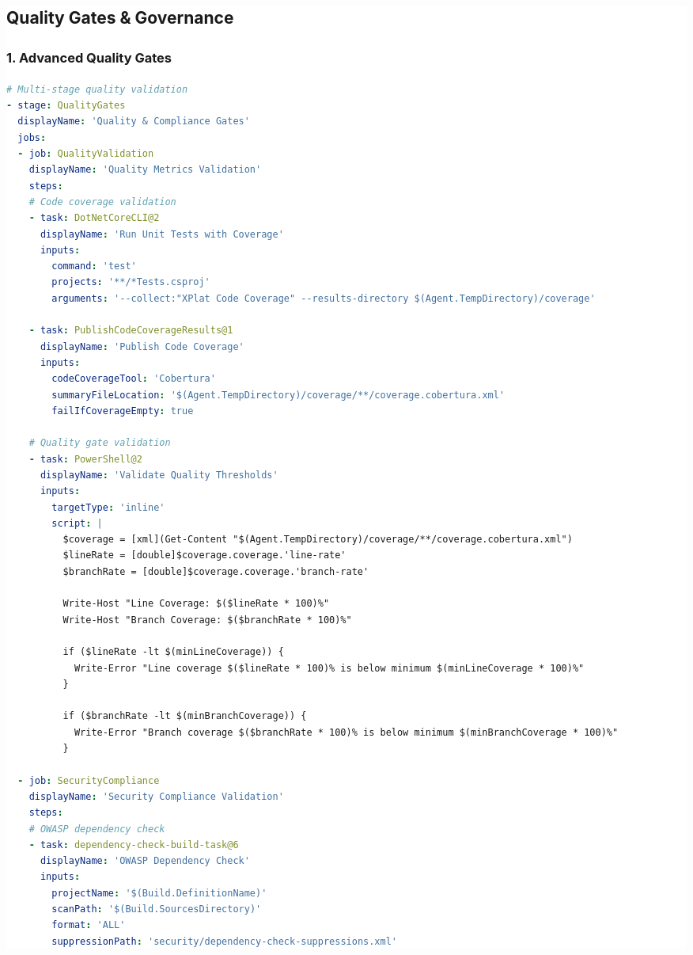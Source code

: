 ## Quality Gates & Governance

### 1. **Advanced Quality Gates**
```yaml
# Multi-stage quality validation
- stage: QualityGates
  displayName: 'Quality & Compliance Gates'
  jobs:
  - job: QualityValidation
    displayName: 'Quality Metrics Validation'
    steps:
    # Code coverage validation
    - task: DotNetCoreCLI@2
      displayName: 'Run Unit Tests with Coverage'
      inputs:
        command: 'test'
        projects: '**/*Tests.csproj'
        arguments: '--collect:"XPlat Code Coverage" --results-directory $(Agent.TempDirectory)/coverage'
        
    - task: PublishCodeCoverageResults@1
      displayName: 'Publish Code Coverage'
      inputs:
        codeCoverageTool: 'Cobertura'
        summaryFileLocation: '$(Agent.TempDirectory)/coverage/**/coverage.cobertura.xml'
        failIfCoverageEmpty: true
        
    # Quality gate validation
    - task: PowerShell@2
      displayName: 'Validate Quality Thresholds'
      inputs:
        targetType: 'inline'
        script: |
          $coverage = [xml](Get-Content "$(Agent.TempDirectory)/coverage/**/coverage.cobertura.xml")
          $lineRate = [double]$coverage.coverage.'line-rate'
          $branchRate = [double]$coverage.coverage.'branch-rate'
          
          Write-Host "Line Coverage: $($lineRate * 100)%"
          Write-Host "Branch Coverage: $($branchRate * 100)%"
          
          if ($lineRate -lt $(minLineCoverage)) {
            Write-Error "Line coverage $($lineRate * 100)% is below minimum $(minLineCoverage * 100)%"
          }
          
          if ($branchRate -lt $(minBranchCoverage)) {
            Write-Error "Branch coverage $($branchRate * 100)% is below minimum $(minBranchCoverage * 100)%"
          }

  - job: SecurityCompliance
    displayName: 'Security Compliance Validation'
    steps:
    # OWASP dependency check
    - task: dependency-check-build-task@6
      displayName: 'OWASP Dependency Check'
      inputs:
        projectName: '$(Build.DefinitionName)'
        scanPath: '$(Build.SourcesDirectory)'
        format: 'ALL'
        suppressionPath: 'security/dependency-check-suppressions.xml'
```
